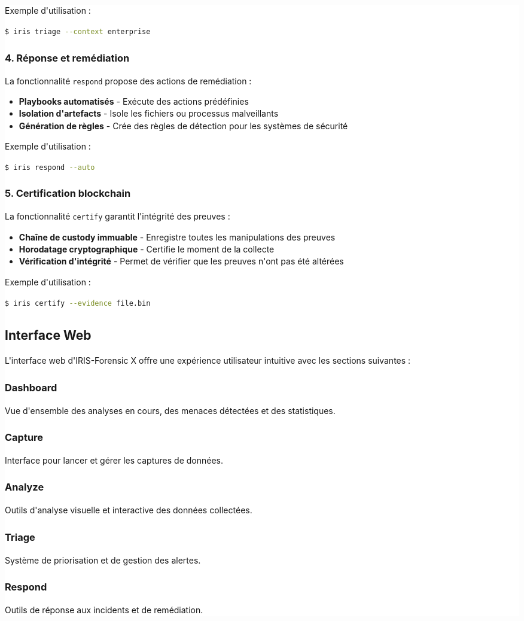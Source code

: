 Exemple d'utilisation :
```bash
$ iris triage --context enterprise
```

### 4. Réponse et remédiation

La fonctionnalité `respond` propose des actions de remédiation :

- **Playbooks automatisés** - Exécute des actions prédéfinies
- **Isolation d'artefacts** - Isole les fichiers ou processus malveillants
- **Génération de règles** - Crée des règles de détection pour les systèmes de sécurité

Exemple d'utilisation :
```bash
$ iris respond --auto
```

### 5. Certification blockchain

La fonctionnalité `certify` garantit l'intégrité des preuves :

- **Chaîne de custody immuable** - Enregistre toutes les manipulations des preuves
- **Horodatage cryptographique** - Certifie le moment de la collecte
- **Vérification d'intégrité** - Permet de vérifier que les preuves n'ont pas été altérées

Exemple d'utilisation :
```bash
$ iris certify --evidence file.bin
```

## Interface Web

L'interface web d'IRIS-Forensic X offre une expérience utilisateur intuitive avec les sections suivantes :

### Dashboard

Vue d'ensemble des analyses en cours, des menaces détectées et des statistiques.

### Capture

Interface pour lancer et gérer les captures de données.

### Analyze

Outils d'analyse visuelle et interactive des données collectées.

### Triage

Système de priorisation et de gestion des alertes.

### Respond

Outils de réponse aux incidents et de remédiation.
